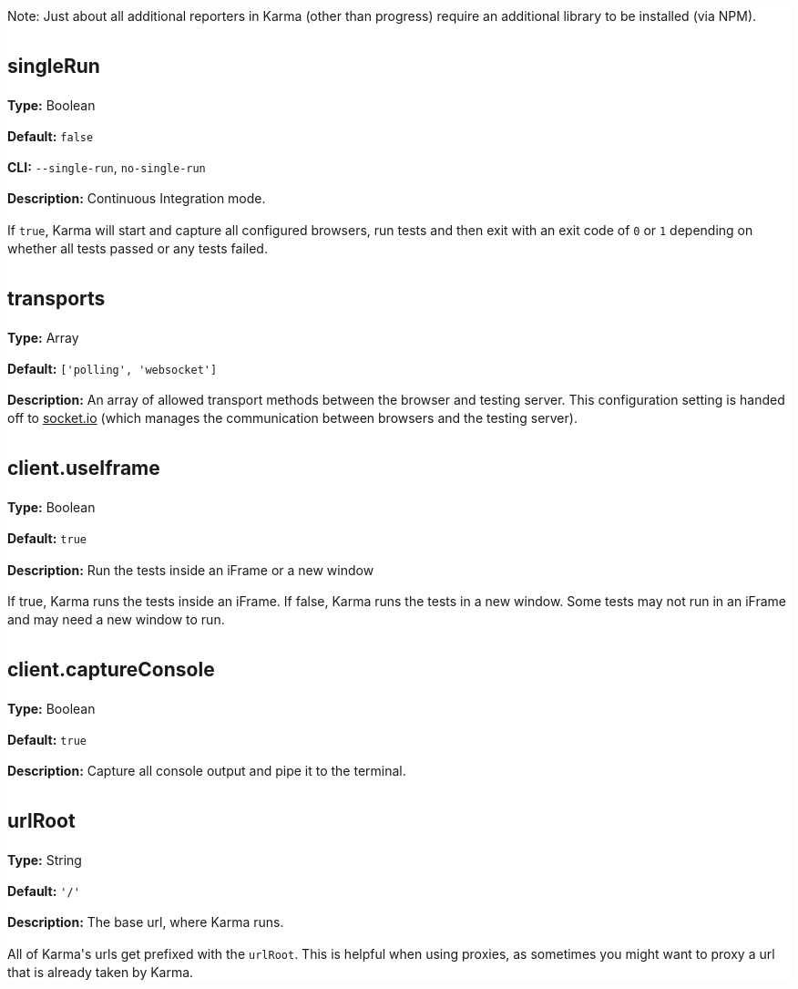 Note: Just about all additional reporters in Karma (other than progress) require an additional library to be installed (via NPM).


## singleRun
**Type:** Boolean

**Default:** `false`

**CLI:** `--single-run`, `no-single-run`

**Description:** Continuous Integration mode.

If `true`, Karma will start and capture all configured browsers, run tests and then exit with an exit code of `0` or `1` depending
on whether all tests passed or any tests failed.


## transports
**Type:** Array

**Default:** `['polling', 'websocket']`

**Description:** An array of allowed transport methods between the browser and testing server. This configuration setting
is handed off to [socket.io](http://socket.io/) (which manages the communication
between browsers and the testing server).

## client.useIframe
**Type:** Boolean

**Default:** `true`

**Description:** Run the tests inside an iFrame or a new window

If true, Karma runs the tests inside an iFrame. If false, Karma runs the tests in a new window. Some tests may not run in an
iFrame and may need a new window to run.

## client.captureConsole
**Type:** Boolean

**Default:** `true`

**Description:** Capture all console output and pipe it to the terminal.

## urlRoot
**Type:** String

**Default:** `'/'`

**Description:** The base url, where Karma runs.

All of Karma's urls get prefixed with the `urlRoot`. This is helpful when using proxies, as
sometimes you might want to proxy a url that is already taken by Karma.


[plugins]: plugins.html
[config/files]: files.html
[config/browsers]: browsers.html
[config/preprocessors]: preprocessors.html
[log4js]: https://github.com/nomiddlename/log4js-node
[minimatch]: https://github.com/isaacs/minimatch